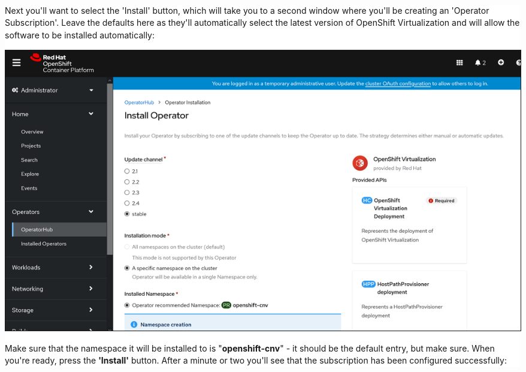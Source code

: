 
Next you'll want to select the 'Install' button, which will take you to a second window where you'll be creating an 'Operator Subscription'. Leave the defaults here as they'll automatically select the latest version of OpenShift Virtualization and will allow the software to be installed automatically:

<img  border="1" src="img/ocp-virt-operator-install-details.png"/>



Make sure that the namespace it will be installed to is "**openshift-cnv**" - it should be the default entry, but make sure. When you're ready, press the **'Install'** button. After a minute or two you'll see that the subscription has been configured successfully:
